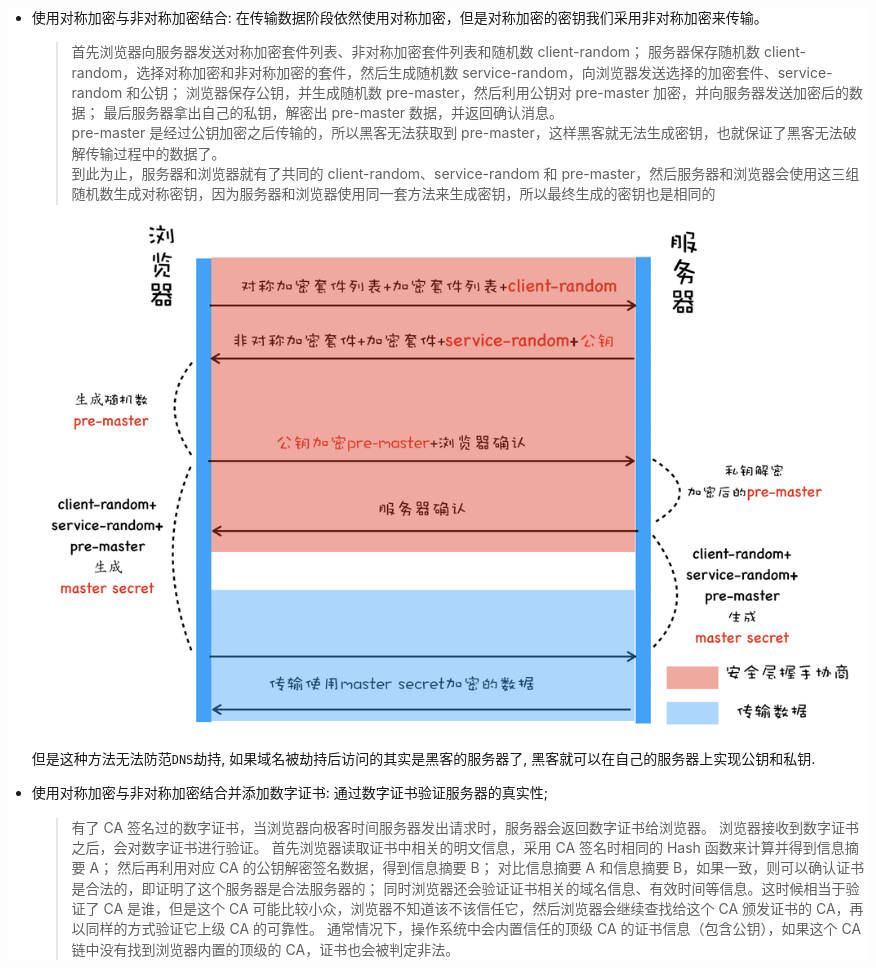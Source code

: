 + 使用对称加密与非对称加密结合: 在传输数据阶段依然使用对称加密，但是对称加密的密钥我们采用非对称加密来传输。

  >首先浏览器向服务器发送对称加密套件列表、非对称加密套件列表和随机数 client-random；
  服务器保存随机数 client-random，选择对称加密和非对称加密的套件，然后生成随机数 service-random，向浏览器发送选择的加密套件、service-random 和公钥；
  浏览器保存公钥，并生成随机数 pre-master，然后利用公钥对 pre-master 加密，并向服务器发送加密后的数据；
  最后服务器拿出自己的私钥，解密出 pre-master 数据，并返回确认消息。
  \
  pre-master 是经过公钥加密之后传输的，所以黑客无法获取到 pre-master，这样黑客就无法生成密钥，也就保证了黑客无法破解传输过程中的数据了。
  \
  到此为止，服务器和浏览器就有了共同的 client-random、service-random 和 pre-master，然后服务器和浏览器会使用这三组随机数生成对称密钥，因为服务器和浏览器使用同一套方法来生成密钥，所以最终生成的密钥也是相同的

  ![img](./img/HTTP_both.png)

  但是这种方法无法防范`DNS`劫持, 如果域名被劫持后访问的其实是黑客的服务器了, 黑客就可以在自己的服务器上实现公钥和私钥.

+ 使用对称加密与非对称加密结合并添加数字证书: 通过数字证书验证服务器的真实性;

  > 有了 CA 签名过的数字证书，当浏览器向极客时间服务器发出请求时，服务器会返回数字证书给浏览器。
  浏览器接收到数字证书之后，会对数字证书进行验证。
  首先浏览器读取证书中相关的明文信息，采用 CA 签名时相同的 Hash 函数来计算并得到信息摘要 A；
  然后再利用对应 CA 的公钥解密签名数据，得到信息摘要 B；
  对比信息摘要 A 和信息摘要 B，如果一致，则可以确认证书是合法的，即证明了这个服务器是合法服务器的；
  同时浏览器还会验证证书相关的域名信息、有效时间等信息。这时候相当于验证了 CA 是谁，但是这个 CA 可能比较小众，浏览器不知道该不该信任它，然后浏览器会继续查找给这个 CA 颁发证书的 CA，再以同样的方式验证它上级 CA 的可靠性。
  通常情况下，操作系统中会内置信任的顶级 CA 的证书信息（包含公钥），如果这个 CA 链中没有找到浏览器内置的顶级的 CA，证书也会被判定非法。
